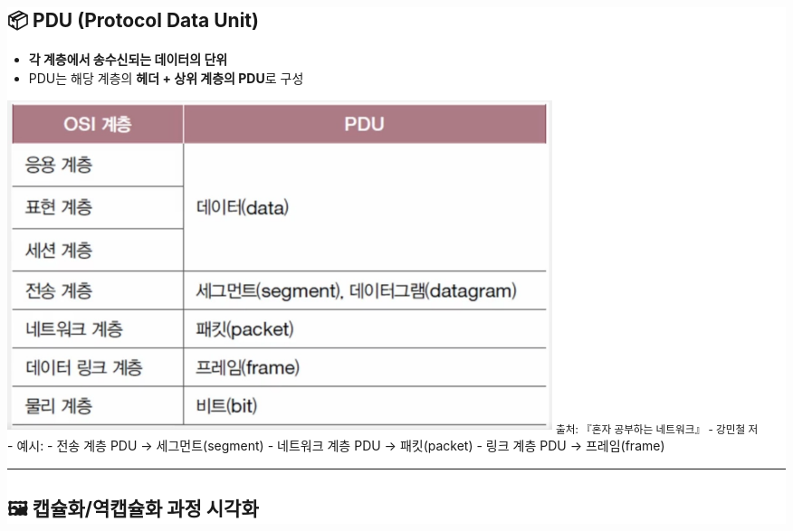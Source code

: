 
## 📦 PDU (Protocol Data Unit)

- **각 계층에서 송수신되는 데이터의 단위**
- PDU는 해당 계층의 **헤더 + 상위 계층의 PDU**로 구성  

<div style="text-align: left;">
  <img src="assets/img/cs/pdu.png" alt="PDU" style="width: 70%;"/>
  <sub>출처: 『혼자 공부하는 네트워크』 - 강민철 저</sub>
</div>
- 예시:
  - 전송 계층 PDU → 세그먼트(segment)
  - 네트워크 계층 PDU → 패킷(packet)
  - 링크 계층 PDU → 프레임(frame)

---

## 🖼️ 캡슐화/역캡슐화 과정 시각화
